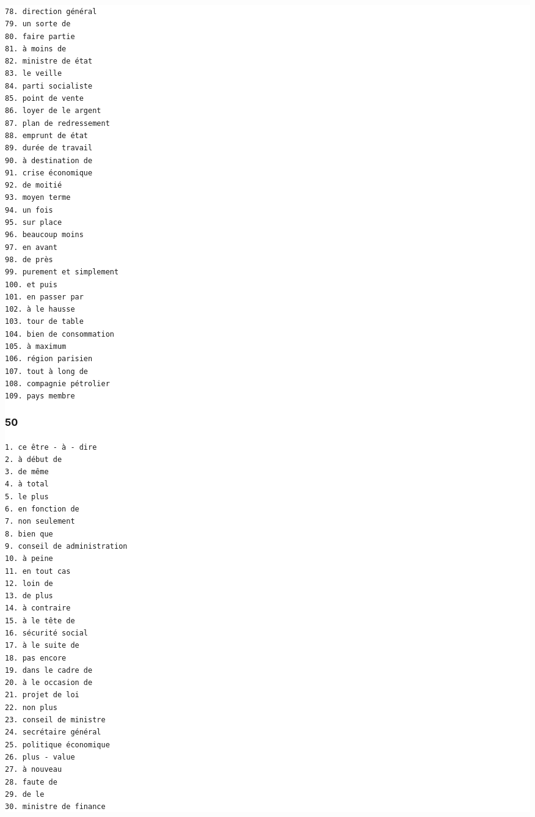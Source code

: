 	78. direction général
	79. un sorte de
	80. faire partie
	81. à moins de
	82. ministre de état
	83. le veille
	84. parti socialiste
	85. point de vente
	86. loyer de le argent
	87. plan de redressement
	88. emprunt de état
	89. durée de travail
	90. à destination de
	91. crise économique
	92. de moitié
	93. moyen terme
	94. un fois
	95. sur place
	96. beaucoup moins
	97. en avant
	98. de près
	99. purement et simplement
	100. et puis
	101. en passer par
	102. à le hausse
	103. tour de table
	104. bien de consommation
	105. à maximum
	106. région parisien
	107. tout à long de
	108. compagnie pétrolier
	109. pays membre
### 50
	1. ce être - à - dire
	2. à début de
	3. de même
	4. à total
	5. le plus
	6. en fonction de
	7. non seulement
	8. bien que
	9. conseil de administration
	10. à peine
	11. en tout cas
	12. loin de
	13. de plus
	14. à contraire
	15. à le tête de
	16. sécurité social
	17. à le suite de
	18. pas encore
	19. dans le cadre de
	20. à le occasion de
	21. projet de loi
	22. non plus
	23. conseil de ministre
	24. secrétaire général
	25. politique économique
	26. plus - value
	27. à nouveau
	28. faute de
	29. de le
	30. ministre de finance